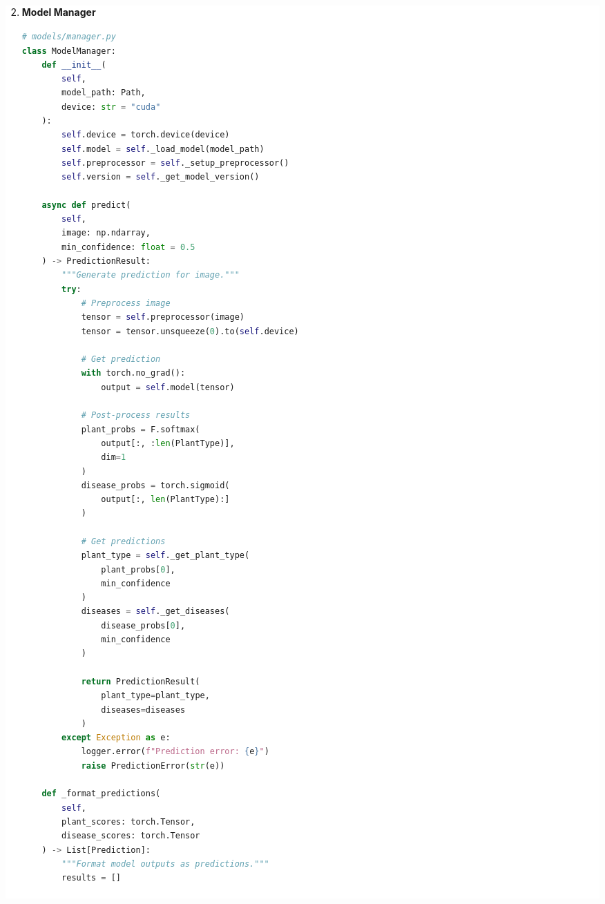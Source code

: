 2. **Model Manager**
   ```python
   # models/manager.py
   class ModelManager:
       def __init__(
           self,
           model_path: Path,
           device: str = "cuda"
       ):
           self.device = torch.device(device)
           self.model = self._load_model(model_path)
           self.preprocessor = self._setup_preprocessor()
           self.version = self._get_model_version()
   
       async def predict(
           self,
           image: np.ndarray,
           min_confidence: float = 0.5
       ) -> PredictionResult:
           """Generate prediction for image."""
           try:
               # Preprocess image
               tensor = self.preprocessor(image)
               tensor = tensor.unsqueeze(0).to(self.device)
               
               # Get prediction
               with torch.no_grad():
                   output = self.model(tensor)
                   
               # Post-process results
               plant_probs = F.softmax(
                   output[:, :len(PlantType)],
                   dim=1
               )
               disease_probs = torch.sigmoid(
                   output[:, len(PlantType):]
               )
               
               # Get predictions
               plant_type = self._get_plant_type(
                   plant_probs[0],
                   min_confidence
               )
               diseases = self._get_diseases(
                   disease_probs[0],
                   min_confidence
               )
               
               return PredictionResult(
                   plant_type=plant_type,
                   diseases=diseases
               )
           except Exception as e:
               logger.error(f"Prediction error: {e}")
               raise PredictionError(str(e))
   
       def _format_predictions(
           self,
           plant_scores: torch.Tensor,
           disease_scores: torch.Tensor
       ) -> List[Prediction]:
           """Format model outputs as predictions."""
           results = []
           
   ```